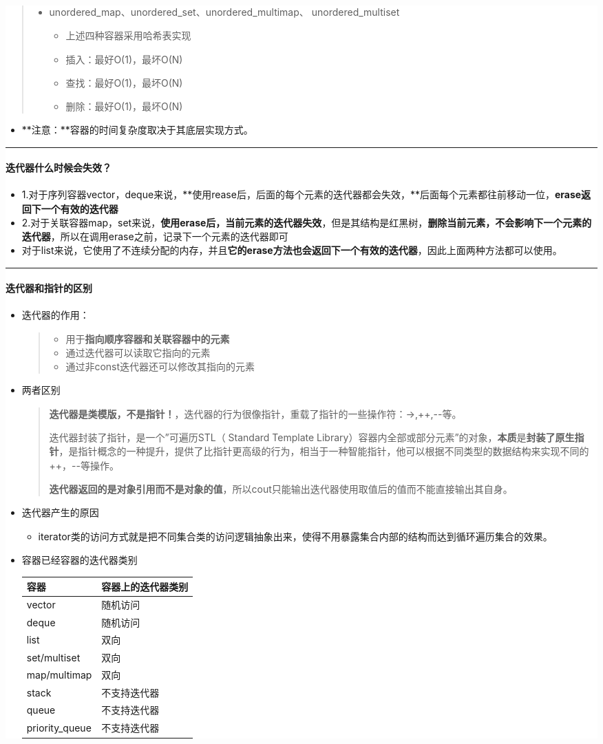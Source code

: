 >
> * unordered_map、unordered_set、unordered_multimap、 unordered_multiset
>
>   * 上述四种容器采用哈希表实现
>
>   * 插入：最好O(1)，最坏O(N)
>   * 查找：最好O(1)，最坏O(N)
>   * 删除：最好O(1)，最坏O(N)

* **注意：**容器的时间复杂度取决于其底层实现方式。

---

#### 迭代器什么时候会失效？

* 1.对于序列容器vector，deque来说，**使用rease后，后面的每个元素的迭代器都会失效，**后面每个元素都往前移动一位，**erase返回下一个有效的迭代器**
* 2.对于关联容器map，set来说，**使用erase后，当前元素的迭代器失效**，但是其结构是红黑树，**删除当前元素，不会影响下一个元素的迭代器**，所以在调用erase之前，记录下一个元素的迭代器即可
* 对于list来说，它使用了不连续分配的内存，并且**它的erase方法也会返回下一个有效的迭代器**，因此上面两种方法都可以使用。

---

#### 迭代器和指针的区别

* 迭代器的作用：

  > * 用于**指向顺序容器和关联容器中的元素**
  > * 通过迭代器可以读取它指向的元素
  > * 通过非const迭代器还可以修改其指向的元素

* 两者区别

  > **迭代器是类模版，不是指针！**，迭代器的行为很像指针，重载了指针的一些操作符：->,++,--等。
  >
  > 迭代器封装了指针，是一个”可遍历STL（ Standard Template Library）容器内全部或部分元素”的对象，**本质**是**封装了原生指针**，是指针概念的一种提升，提供了比指针更高级的行为，相当于一种智能指针，他可以根据不同类型的数据结构来实现不同的++，--等操作。
  >
  > **迭代器返回的是对象引用而不是对象的值**，所以cout只能输出迭代器使用取值后的值而不能直接输出其自身。

* 迭代器产生的原因

  * iterator类的访问方式就是把不同集合类的访问逻辑抽象出来，使得不用暴露集合内部的结构而达到循环遍历集合的效果。

* 容器已经容器的迭代器类别

  | 容器           | 容器上的迭代器类别 |
  | -------------- | ------------------ |
  | vector         | 随机访问           |
  | deque          | 随机访问           |
  | list           | 双向               |
  | set/multiset   | 双向               |
  | map/multimap   | 双向               |
  | stack          | 不支持迭代器       |
  | queue          | 不支持迭代器       |
  | priority_queue | 不支持迭代器       |
